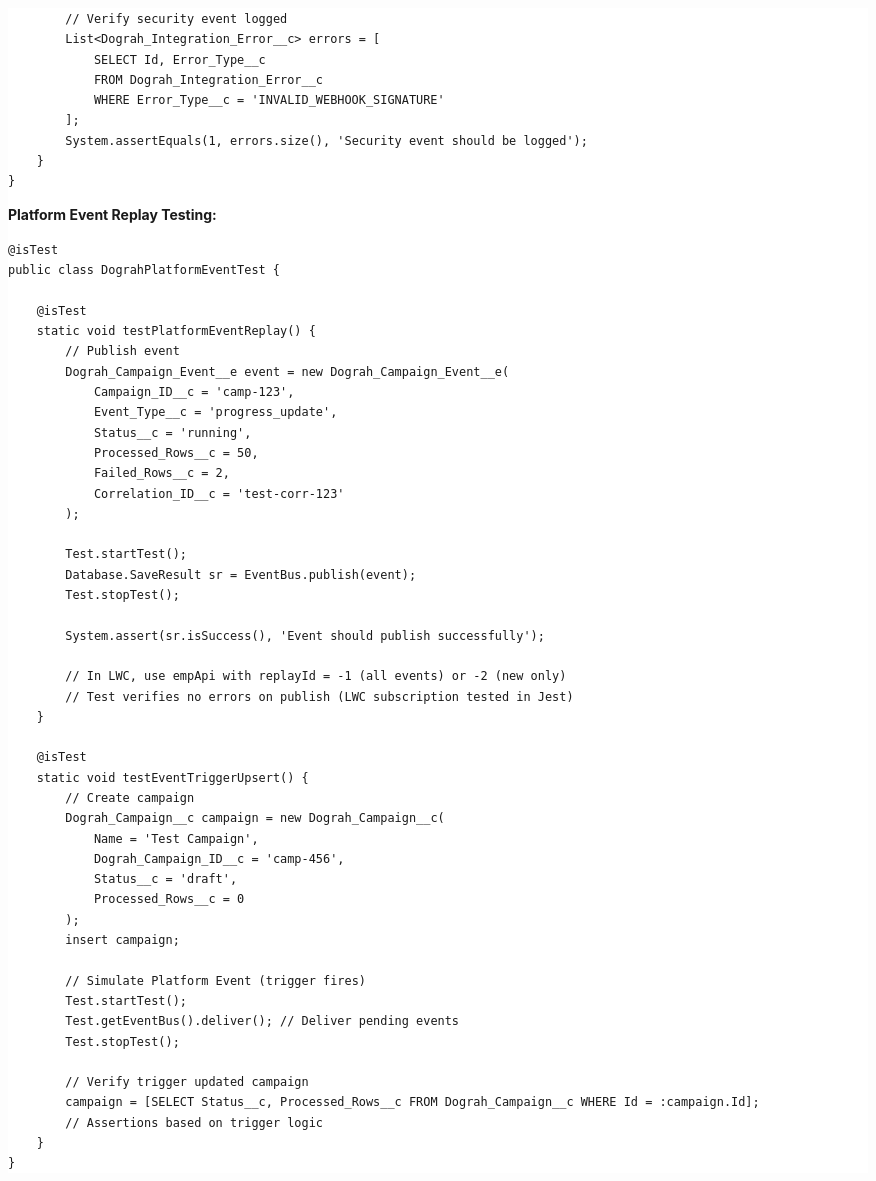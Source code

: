 ```apex
        // Verify security event logged
        List<Dograh_Integration_Error__c> errors = [
            SELECT Id, Error_Type__c 
            FROM Dograh_Integration_Error__c 
            WHERE Error_Type__c = 'INVALID_WEBHOOK_SIGNATURE'
        ];
        System.assertEquals(1, errors.size(), 'Security event should be logged');
    }
}
```

**Platform Event Replay Testing:**

```apex
@isTest
public class DograhPlatformEventTest {
    
    @isTest
    static void testPlatformEventReplay() {
        // Publish event
        Dograh_Campaign_Event__e event = new Dograh_Campaign_Event__e(
            Campaign_ID__c = 'camp-123',
            Event_Type__c = 'progress_update',
            Status__c = 'running',
            Processed_Rows__c = 50,
            Failed_Rows__c = 2,
            Correlation_ID__c = 'test-corr-123'
        );
        
        Test.startTest();
        Database.SaveResult sr = EventBus.publish(event);
        Test.stopTest();
        
        System.assert(sr.isSuccess(), 'Event should publish successfully');
        
        // In LWC, use empApi with replayId = -1 (all events) or -2 (new only)
        // Test verifies no errors on publish (LWC subscription tested in Jest)
    }
    
    @isTest
    static void testEventTriggerUpsert() {
        // Create campaign
        Dograh_Campaign__c campaign = new Dograh_Campaign__c(
            Name = 'Test Campaign',
            Dograh_Campaign_ID__c = 'camp-456',
            Status__c = 'draft',
            Processed_Rows__c = 0
        );
        insert campaign;
        
        // Simulate Platform Event (trigger fires)
        Test.startTest();
        Test.getEventBus().deliver(); // Deliver pending events
        Test.stopTest();
        
        // Verify trigger updated campaign
        campaign = [SELECT Status__c, Processed_Rows__c FROM Dograh_Campaign__c WHERE Id = :campaign.Id];
        // Assertions based on trigger logic
    }
}
```
